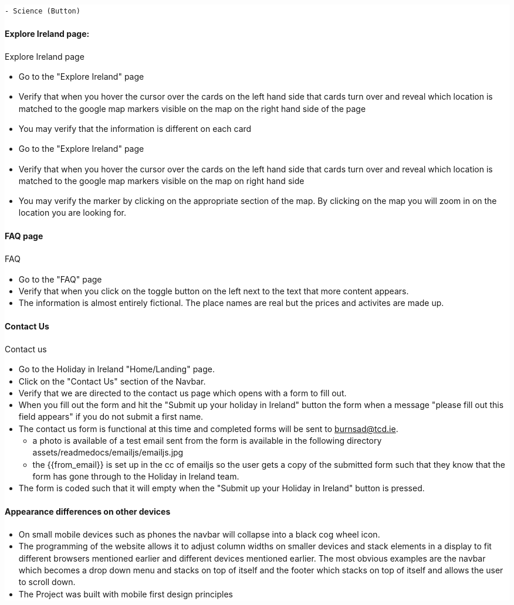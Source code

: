     - Science (Button)

#### Explore Ireland page:

Explore Ireland page

- Go to the "Explore Ireland" page
- Verify that when you hover the cursor over the cards on the left hand side that cards turn over and reveal which location is matched to the google map markers visible on the map on the right hand side of the page
- You may verify that the information is different on each card

- Go to the "Explore Ireland" page
- Verify that when you hover the cursor over the cards on the left hand side that cards turn over and reveal which location is matched to the google map markers visible on the map on right hand side
- You may verify the marker by clicking on the appropriate section of the map. By clicking on the map you will zoom in on the location you are looking for.

#### FAQ page

FAQ 

- Go to the "FAQ" page
- Verify that when you click on the toggle button on the left next to the text that more content appears.
- The information is almost entirely fictional. The place names are real but the prices and activites are made up.

#### Contact Us

Contact us

- Go to the Holiday in Ireland "Home/Landing" page.
- Click on the "Contact Us" section of the Navbar.
- Verify that we are directed to the contact us page which opens with a form to fill out.
- When you fill out the form and hit the "Submit up your holiday in Ireland" button the form when a message "please fill out this field appears" if you do not submit a first name.
- The contact us form is functional at this time and completed forms will be sent to burnsad@tcd.ie.
    - a photo is available of a test email sent from the form is available in the following directory assets/readmedocs/emailjs/emailjs.jpg
    - the {{from_email}} is set up in the cc of emailjs so the user gets a copy of the submitted form such that they know that the form has gone through to the Holiday in Ireland team. 
- The form is coded such that it will empty when the "Submit up your Holiday in Ireland" button is pressed. 

#### Appearance differences on other devices

- On small mobile devices such as phones the navbar will collapse into a black cog wheel icon.
- The programming of the website allows it to adjust column widths on smaller devices and stack elements in a display to fit different browsers mentioned earlier and different devices mentioned earlier. The most obvious examples are the navbar which becomes a drop down menu and stacks on top of itself and the footer which stacks on top of itself and allows the user to scroll down. 
- The Project was built with mobile first design principles
